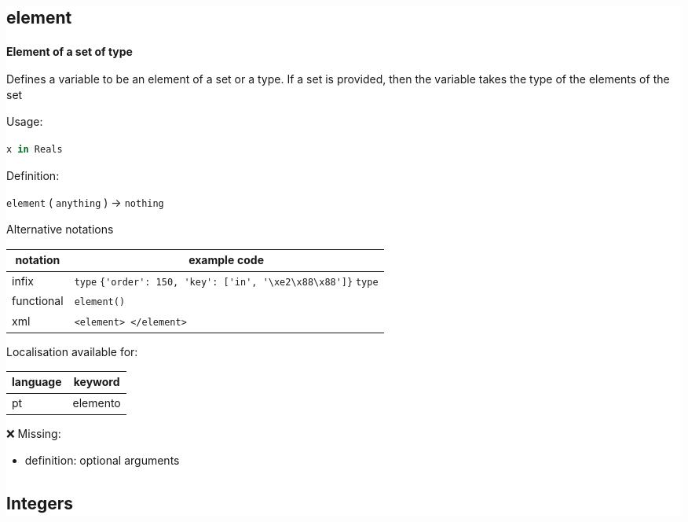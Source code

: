 ## element






**Element of a set of type**



 Defines a variable to be an element of a set or a type. If a set is provided, then the variable takes the type of the elements of the set



 Usage:
```coffeescript
x in Reals
```





Definition:

`element` ( `anything` ) -> `nothing`









Alternative notations

notation | example code
--|--
infix | `type` `{'order': 150, 'key': ['in', '\xe2\x88\x88']}` `type`
functional | `element()`
xml | `<element> </element>`


Localisation available for:

language | keyword
--|--
pt | elemento




&#x274C; Missing:


 - definition: optional arguments 







## Integers


